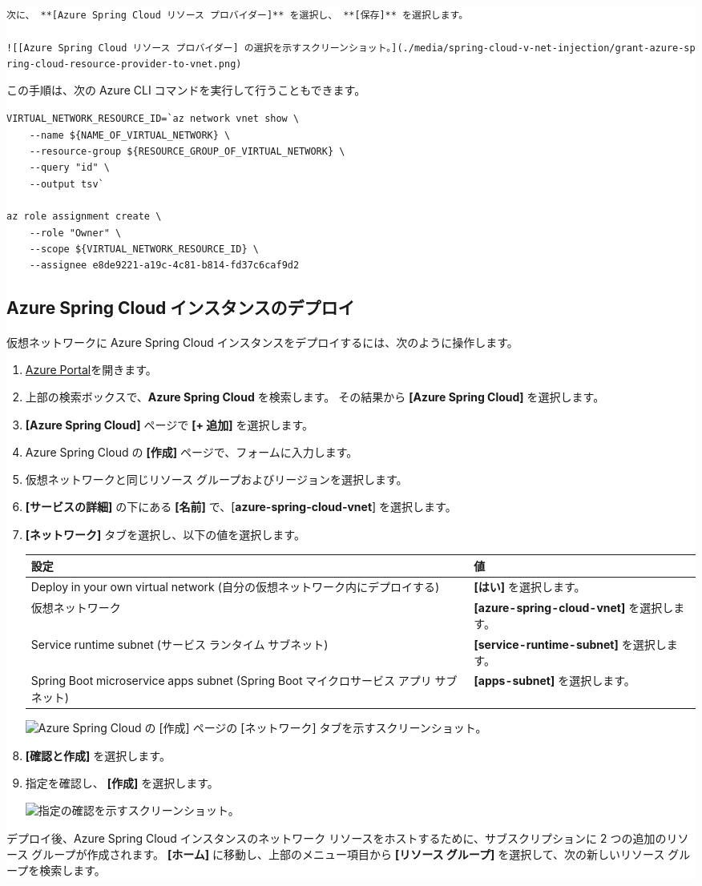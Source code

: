     次に、 **[Azure Spring Cloud リソース プロバイダー]** を選択し、 **[保存]** を選択します。

    ![[Azure Spring Cloud リソース プロバイダー] の選択を示すスクリーンショット。](./media/spring-cloud-v-net-injection/grant-azure-spring-cloud-resource-provider-to-vnet.png)

この手順は、次の Azure CLI コマンドを実行して行うこともできます。

```azurecli
VIRTUAL_NETWORK_RESOURCE_ID=`az network vnet show \
    --name ${NAME_OF_VIRTUAL_NETWORK} \
    --resource-group ${RESOURCE_GROUP_OF_VIRTUAL_NETWORK} \
    --query "id" \
    --output tsv`

az role assignment create \
    --role "Owner" \
    --scope ${VIRTUAL_NETWORK_RESOURCE_ID} \
    --assignee e8de9221-a19c-4c81-b814-fd37c6caf9d2
```

## <a name="deploy-an-azure-spring-cloud-instance"></a>Azure Spring Cloud インスタンスのデプロイ

仮想ネットワークに Azure Spring Cloud インスタンスをデプロイするには、次のように操作します。

1. [Azure Portal](https://portal.azure.com)を開きます。

1. 上部の検索ボックスで、**Azure Spring Cloud** を検索します。 その結果から **[Azure Spring Cloud]** を選択します。

1. **[Azure Spring Cloud]** ページで **[+ 追加]** を選択します。

1. Azure Spring Cloud の **[作成]** ページで、フォームに入力します。

1. 仮想ネットワークと同じリソース グループおよびリージョンを選択します。

1. **[サービスの詳細]** の下にある **[名前]** で、[**azure-spring-cloud-vnet**] を選択します。

1. **[ネットワーク]** タブを選択し、以下の値を選択します。

    |設定                                |値                                             |
    |---------------------------------------|--------------------------------------------------|
    |Deploy in your own virtual network (自分の仮想ネットワーク内にデプロイする)     |**[はい]** を選択します。                                   |
    |仮想ネットワーク                        |**[azure-spring-cloud-vnet]** を選択します。               |
    |Service runtime subnet (サービス ランタイム サブネット)                 |**[service-runtime-subnet]** を選択します。                |
    |Spring Boot microservice apps subnet (Spring Boot マイクロサービス アプリ サブネット)   |**[apps-subnet]** を選択します。                           |

    ![Azure Spring Cloud の [作成] ページの [ネットワーク] タブを示すスクリーンショット。](./media/spring-cloud-v-net-injection/creation-blade-networking-tab.png)

1. **[確認と作成]** を選択します。

1. 指定を確認し、 **[作成]** を選択します。

    ![指定の確認を示すスクリーンショット。](./media/spring-cloud-v-net-injection/verify-specifications.png)

デプロイ後、Azure Spring Cloud インスタンスのネットワーク リソースをホストするために、サブスクリプションに 2 つの追加のリソース グループが作成されます。 **[ホーム]** に移動し、上部のメニュー項目から **[リソース グループ]** を選択して、次の新しいリソース グループを検索します。
